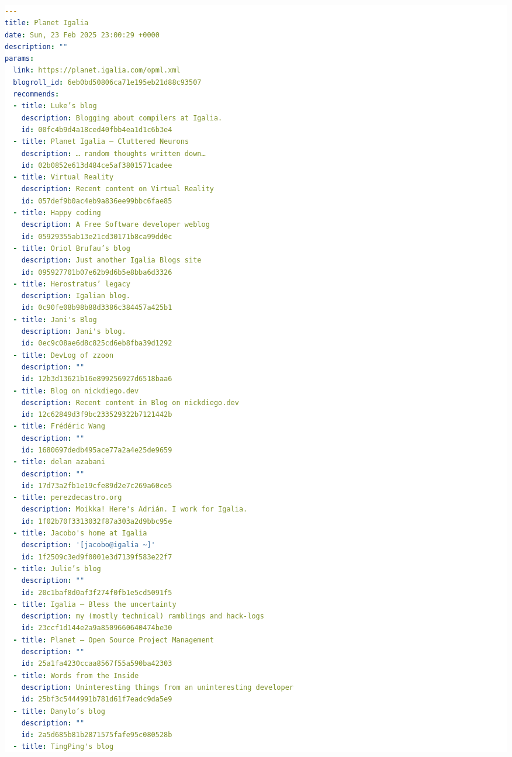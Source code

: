 ```yaml
---
title: Planet Igalia
date: Sun, 23 Feb 2025 23:00:29 +0000
description: ""
params:
  link: https://planet.igalia.com/opml.xml
  blogroll_id: 6eb0bd50806ca71e195eb21d88c93507
  recommends:
  - title: Luke’s blog
    description: Blogging about compilers at Igalia.
    id: 00fc4b9d4a18ced40fbb4ea1d1c6b3e4
  - title: Planet Igalia – Cluttered Neurons
    description: … random thoughts written down…
    id: 02b0852e613d484ce5af3801571cadee
  - title: Virtual Reality
    description: Recent content on Virtual Reality
    id: 057def9b0ac4eb9a836ee99bbc6fae85
  - title: Happy coding
    description: A Free Software developer weblog
    id: 05929355ab13e21cd30171b8ca99dd0c
  - title: Oriol Brufau’s blog
    description: Just another Igalia Blogs site
    id: 095927701b07e62b9d6b5e8bba6d3326
  - title: Herostratus’ legacy
    description: Igalian blog.
    id: 0c90fe08b98b88d3386c384457a425b1
  - title: Jani's Blog
    description: Jani's blog.
    id: 0ec9c08ae6d8c825cd6eb8fba39d1292
  - title: DevLog of zzoon
    description: ""
    id: 12b3d13621b16e899256927d6518baa6
  - title: Blog on nickdiego.dev
    description: Recent content in Blog on nickdiego.dev
    id: 12c62849d3f9bc233529322b7121442b
  - title: Frédéric Wang
    description: ""
    id: 1680697dedb495ace77a2a4e25de9659
  - title: delan azabani
    description: ""
    id: 17d73a2fb1e19cfe89d2e7c269a60ce5
  - title: perezdecastro.org
    description: Moikka! Here's Adrián. I work for Igalia.
    id: 1f02b70f3313032f87a303a2d9bbc95e
  - title: Jacobo's home at Igalia
    description: '[jacobo@igalia ~]'
    id: 1f2509c3ed9f0001e3d7139f583e22f7
  - title: Julie’s blog
    description: ""
    id: 20c1baf8d0af3f274f0fb1e5cd5091f5
  - title: Igalia – Bless the uncertainty
    description: my (mostly technical) ramblings and hack-logs
    id: 23ccf1d144e2a9a8509660640474be30
  - title: Planet – Open Source Project Management
    description: ""
    id: 25a1fa4230ccaa8567f55a590ba42303
  - title: Words from the Inside
    description: Uninteresting things from an uninteresting developer
    id: 25bf3c5444991b781d61f7eadc9da5e9
  - title: Danylo’s blog
    description: ""
    id: 2a5d685b81b2871575fafe95c080528b
  - title: TingPing's blog
```